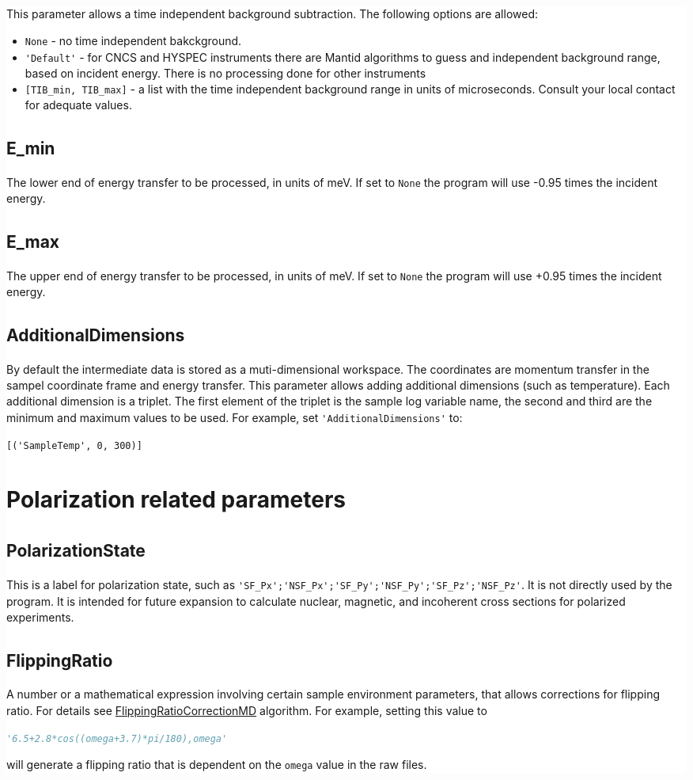 This parameter allows a time independent background subtraction. The following options are allowed:
* `None` - no time independent bakckground.
* `'Default'` - for CNCS and HYSPEC instruments there are Mantid algorithms to guess and independent
background range, based on incident energy. There is no processing done for other instruments
* `[TIB_min, TIB_max]` - a list with the time independent background range in units of microseconds. Consult your local
contact for adequate values.

E_min
-----

The lower end of energy transfer to be processed, in units of meV. If set to `None` the program will use -0.95 times the
incident energy.

E_max
-----

The upper end of energy transfer to be processed, in units of meV. If set to `None` the program will use +0.95 times the
incident energy.

AdditionalDimensions
--------------------

By default the intermediate data is stored as a muti-dimensional workspace. The coordinates are momentum transfer in the
sampel coordinate frame and energy transfer. This parameter allows adding additional dimensions (such as temperature).
Each additional dimension is a triplet. The first element of the triplet is the sample log variable name, the
second and third are the minimum and maximum values to be used. For example, set `'AdditionalDimensions'` to:

```
[('SampleTemp', 0, 300)]
```


Polarization related parameters
===============================

PolarizationState
-----------------

This is a label for polarization state, such as `'SF_Px';'NSF_Px';'SF_Py';'NSF_Py';'SF_Pz';'NSF_Pz'`. It is not
directly used by the program. It is intended for future expansion to calculate nuclear, magnetic, and
incoherent cross sections for polarized experiments.

FlippingRatio
-------------

A number or a mathematical expression involving certain sample environment parameters, that allows corrections
for flipping ratio. For details see [FlippingRatioCorrectionMD](https://docs.mantidproject.org/nightly/algorithms/FlippingRatioCorrectionMD-v1.html)
algorithm. For example, setting this value to 
```python
'6.5+2.8*cos((omega+3.7)*pi/180),omega'
```
will generate a flipping ratio that is dependent on the `omega` value in the raw files.

